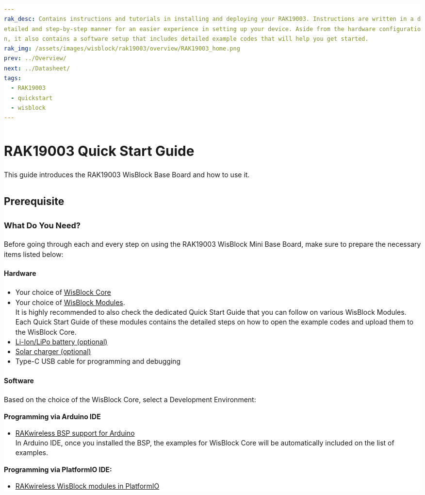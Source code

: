 ```yaml
---
rak_desc: Contains instructions and tutorials in installing and deploying your RAK19003. Instructions are written in a detailed and step-by-step manner for an easier experience in setting up your device. Aside from the hardware configuration, it also contains a software setup that includes detailed example codes that will help you get started.
rak_img: /assets/images/wisblock/rak19003/overview/RAK19003_home.png
prev: ../Overview/
next: ../Datasheet/
tags:
  - RAK19003
  - quickstart
  - wisblock
---
```


# RAK19003 Quick Start Guide

This guide introduces the RAK19003 WisBlock Base Board and how to use it. 

## Prerequisite

### What Do You Need?

Before going through each and every step on using the RAK19003 WisBlock Mini Base Board, make sure to prepare the necessary items listed below:

#### Hardware

- Your choice of [WisBlock Core](https://store.rakwireless.com/collections/wisblock-core)
- Your choice of [WisBlock Modules](https://store.rakwireless.com/pages/wisblock).<br>
It is highly recommended to also check the dedicated Quick Start Guide that you can follow on various WisBlock Modules. Each Quick Start Guide of these modules contains the detailed steps on how to open the example codes and upload them to the WisBlock Core.
- [Li-Ion/LiPo battery (optional)](https://store.rakwireless.com/products/battery-connector-cable)
- [Solar charger (optional)](https://store.rakwireless.com/products/solar-panel-connector-cable)
- Type-C USB cable for programming and debugging

#### Software

Based on the choice of the WisBlock Core, select a Development Environment:

<b>Programming via Arduino IDE</b>
- [RAKwireless BSP support for Arduino](https://github.com/RAKWireless/RAKwireless-Arduino-BSP-Index)
<br>In Arduino IDE, once you installed the BSP, the examples for WisBlock Core will be automatically included on the list of examples. 

<b>Programming via PlatformIO IDE:</b>
- [RAKwireless WisBlock modules in PlatformIO](https://github.com/RAKWireless/WisBlock/blob/master/PlatformIO/README.md)
